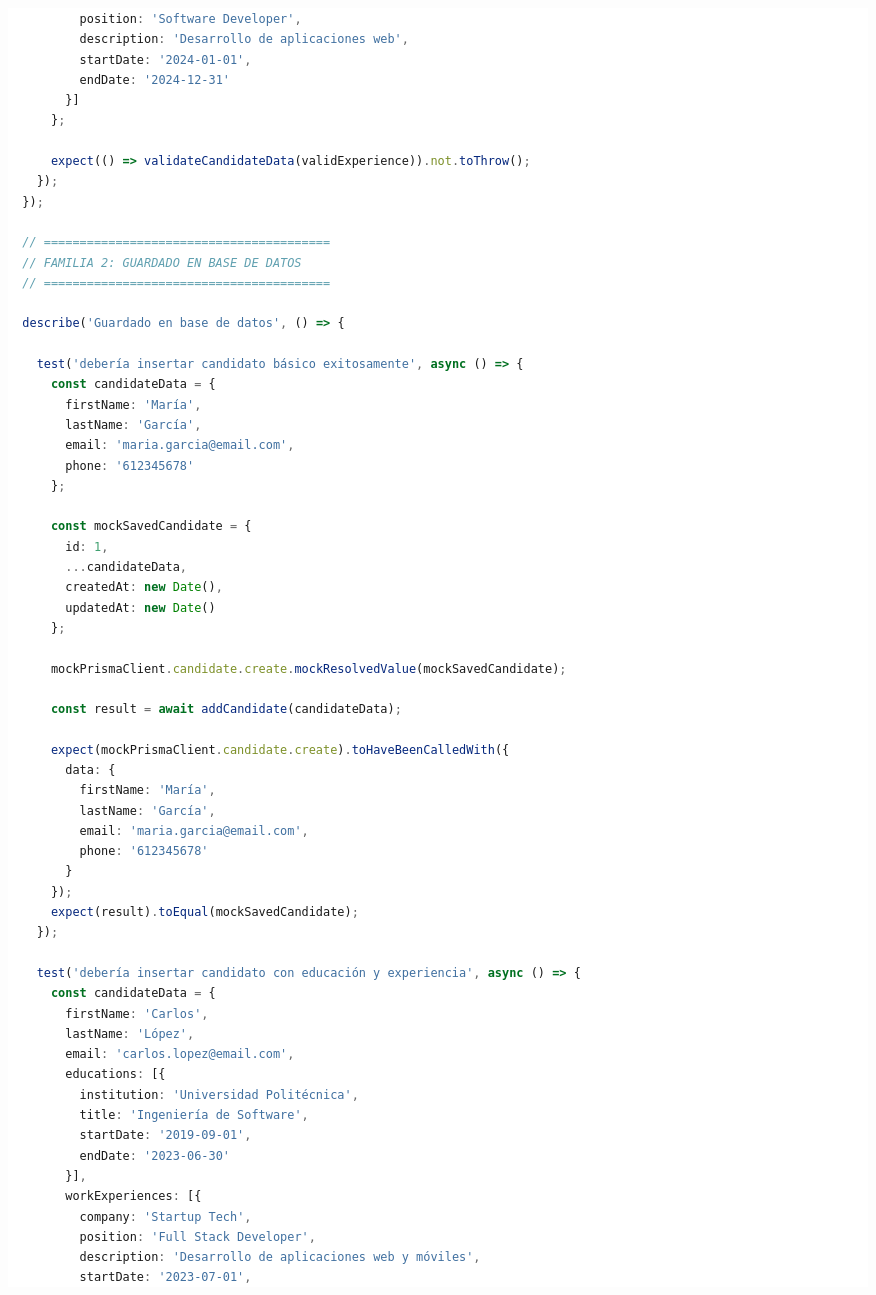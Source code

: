 ```typescript
          position: 'Software Developer',
          description: 'Desarrollo de aplicaciones web',
          startDate: '2024-01-01',
          endDate: '2024-12-31'
        }]
      };
      
      expect(() => validateCandidateData(validExperience)).not.toThrow();
    });
  });

  // ========================================
  // FAMILIA 2: GUARDADO EN BASE DE DATOS
  // ========================================
  
  describe('Guardado en base de datos', () => {
    
    test('debería insertar candidato básico exitosamente', async () => {
      const candidateData = {
        firstName: 'María',
        lastName: 'García',
        email: 'maria.garcia@email.com',
        phone: '612345678'
      };

      const mockSavedCandidate = {
        id: 1,
        ...candidateData,
        createdAt: new Date(),
        updatedAt: new Date()
      };

      mockPrismaClient.candidate.create.mockResolvedValue(mockSavedCandidate);

      const result = await addCandidate(candidateData);

      expect(mockPrismaClient.candidate.create).toHaveBeenCalledWith({
        data: {
          firstName: 'María',
          lastName: 'García',
          email: 'maria.garcia@email.com',
          phone: '612345678'
        }
      });
      expect(result).toEqual(mockSavedCandidate);
    });

    test('debería insertar candidato con educación y experiencia', async () => {
      const candidateData = {
        firstName: 'Carlos',
        lastName: 'López',
        email: 'carlos.lopez@email.com',
        educations: [{
          institution: 'Universidad Politécnica',
          title: 'Ingeniería de Software',
          startDate: '2019-09-01',
          endDate: '2023-06-30'
        }],
        workExperiences: [{
          company: 'Startup Tech',
          position: 'Full Stack Developer',
          description: 'Desarrollo de aplicaciones web y móviles',
          startDate: '2023-07-01',
```